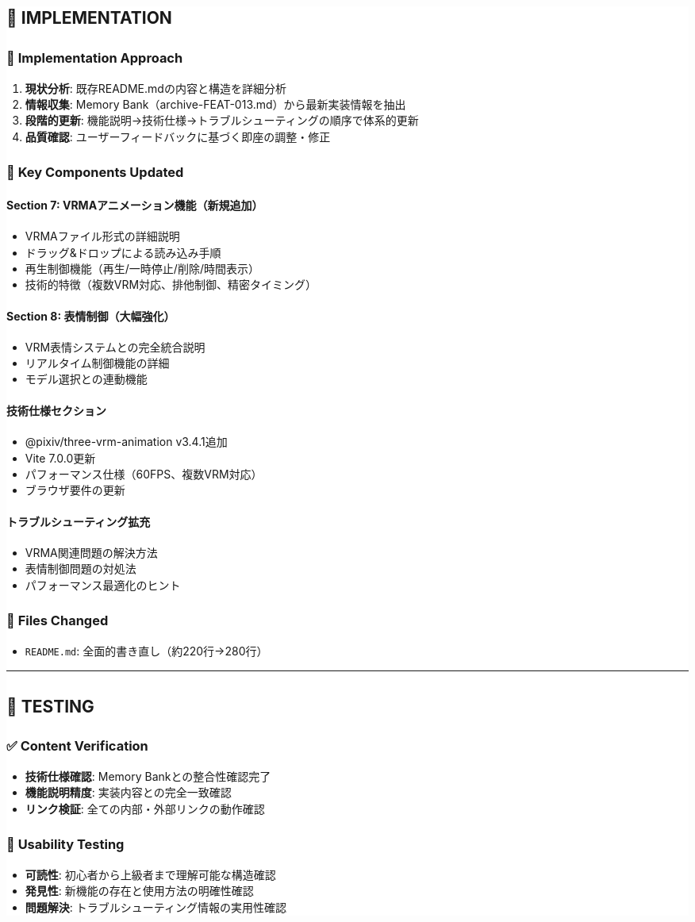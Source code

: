 ## 🚀 **IMPLEMENTATION**

### 📖 **Implementation Approach**
1. **現状分析**: 既存README.mdの内容と構造を詳細分析
2. **情報収集**: Memory Bank（archive-FEAT-013.md）から最新実装情報を抽出
3. **段階的更新**: 機能説明→技術仕様→トラブルシューティングの順序で体系的更新
4. **品質確認**: ユーザーフィードバックに基づく即座の調整・修正

### 🎯 **Key Components Updated**

#### **Section 7: VRMAアニメーション機能（新規追加）**
- VRMAファイル形式の詳細説明
- ドラッグ&ドロップによる読み込み手順
- 再生制御機能（再生/一時停止/削除/時間表示）
- 技術的特徴（複数VRM対応、排他制御、精密タイミング）

#### **Section 8: 表情制御（大幅強化）**
- VRM表情システムとの完全統合説明
- リアルタイム制御機能の詳細
- モデル選択との連動機能

#### **技術仕様セクション**
- @pixiv/three-vrm-animation v3.4.1追加
- Vite 7.0.0更新
- パフォーマンス仕様（60FPS、複数VRM対応）
- ブラウザ要件の更新

#### **トラブルシューティング拡充**
- VRMA関連問題の解決方法
- 表情制御問題の対処法
- パフォーマンス最適化のヒント

### 📂 **Files Changed**
- `README.md`: 全面的書き直し（約220行→280行）

---

## 🧪 **TESTING**

### ✅ **Content Verification**
- **技術仕様確認**: Memory Bankとの整合性確認完了
- **機能説明精度**: 実装内容との完全一致確認
- **リンク検証**: 全ての内部・外部リンクの動作確認

### 📖 **Usability Testing**
- **可読性**: 初心者から上級者まで理解可能な構造確認
- **発見性**: 新機能の存在と使用方法の明確性確認
- **問題解決**: トラブルシューティング情報の実用性確認
